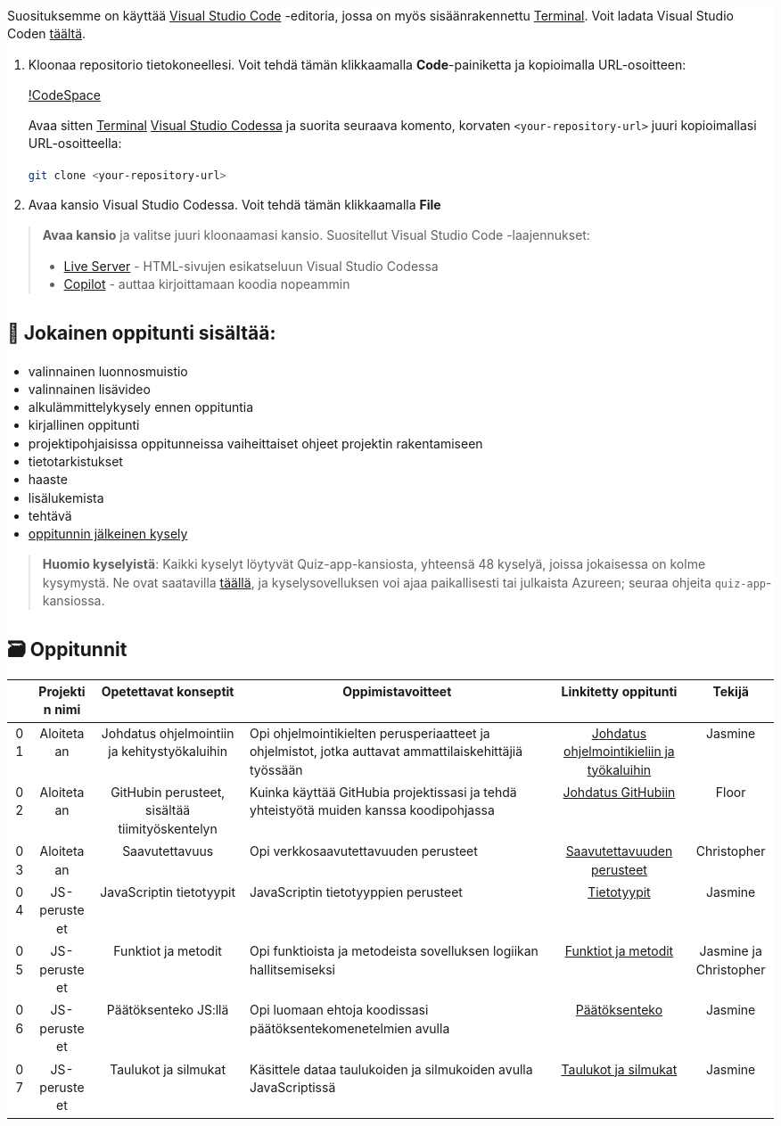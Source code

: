 Suosituksemme on käyttää [Visual Studio Code](https://code.visualstudio.com/?WT.mc_id=academic-77807-sagibbon) -editoria, jossa on myös sisäänrakennettu [Terminal](https://code.visualstudio.com/docs/terminal/basics/?WT.mc_id=academic-77807-sagibbon). Voit ladata Visual Studio Coden [täältä](https://code.visualstudio.com/?WT.mc_id=academic-77807-sagibbon).  

1. Kloonaa repositorio tietokoneellesi. Voit tehdä tämän klikkaamalla **Code**-painiketta ja kopioimalla URL-osoitteen:  

    [!CodeSpace](./images/createcodespace.png)  

    Avaa sitten [Terminal](https://code.visualstudio.com/docs/terminal/basics/?WT.mc_id=academic-77807-sagibbon) [Visual Studio Codessa](https://code.visualstudio.com/?WT.mc_id=academic-77807-sagibbon) ja suorita seuraava komento, korvaten `<your-repository-url>` juuri kopioimallasi URL-osoitteella:  

    ```bash 
    git clone <your-repository-url>
    ```  

2. Avaa kansio Visual Studio Codessa. Voit tehdä tämän klikkaamalla **File**  
> **Avaa kansio** ja valitse juuri kloonaamasi kansio.
> Suositellut Visual Studio Code -laajennukset:
>
> * [Live Server](https://marketplace.visualstudio.com/items?itemName=ritwickdey.LiveServer&WT.mc_id=academic-77807-sagibbon) - HTML-sivujen esikatseluun Visual Studio Codessa
> * [Copilot](https://marketplace.visualstudio.com/items?itemName=GitHub.copilot&WT.mc_id=academic-77807-sagibbon) - auttaa kirjoittamaan koodia nopeammin

## 📂 Jokainen oppitunti sisältää:

- valinnainen luonnosmuistio
- valinnainen lisävideo
- alkulämmittelykysely ennen oppituntia
- kirjallinen oppitunti
- projektipohjaisissa oppitunneissa vaiheittaiset ohjeet projektin rakentamiseen
- tietotarkistukset
- haaste
- lisälukemista
- tehtävä
- [oppitunnin jälkeinen kysely](https://ff-quizzes.netlify.app/web/)

> **Huomio kyselyistä**: Kaikki kyselyt löytyvät Quiz-app-kansiosta, yhteensä 48 kyselyä, joissa jokaisessa on kolme kysymystä. Ne ovat saatavilla [täällä](https://ff-quizzes.netlify.app/web/), ja kyselysovelluksen voi ajaa paikallisesti tai julkaista Azureen; seuraa ohjeita `quiz-app`-kansiossa.

## 🗃️ Oppitunnit

|     |                       Projektin nimi                       |                            Opetettavat konseptit                             | Oppimistavoitteet                                                                                                                 |                                                         Linkitetty oppitunti                                                          |         Tekijä          |
| :-: | :------------------------------------------------------: | :--------------------------------------------------------------------: | ----------------------------------------------------------------------------------------------------------------------------------- | :----------------------------------------------------------------------------------------------------------------------------: | :---------------------: |
| 01  |                     Aloitetaan                      |           Johdatus ohjelmointiin ja kehitystyökaluihin           | Opi ohjelmointikielten perusperiaatteet ja ohjelmistot, jotka auttavat ammattilaiskehittäjiä työssään | [Johdatus ohjelmointikieliin ja työkaluihin](./1-getting-started-lessons/1-intro-to-programming-languages/README.md) |         Jasmine         |
| 02  |                     Aloitetaan                      |             GitHubin perusteet, sisältää tiimityöskentelyn             | Kuinka käyttää GitHubia projektissasi ja tehdä yhteistyötä muiden kanssa koodipohjassa                                                    |                            [Johdatus GitHubiin](./1-getting-started-lessons/2-github-basics/README.md)                             |          Floor          |
| 03  |                     Aloitetaan                      |                             Saavutettavuus                              | Opi verkkosaavutettavuuden perusteet                                                                                               |                       [Saavutettavuuden perusteet](./1-getting-started-lessons/3-accessibility/README.md)                       |       Christopher       |
| 04  |                        JS-perusteet                         |                         JavaScriptin tietotyypit                          | JavaScriptin tietotyyppien perusteet                                                                                                 |                                       [Tietotyypit](./2-js-basics/1-data-types/README.md)                                        |         Jasmine         |
| 05  |                        JS-perusteet                         |                         Funktiot ja metodit                          | Opi funktioista ja metodeista sovelluksen logiikan hallitsemiseksi                                                             |                              [Funktiot ja metodit](./2-js-basics/2-functions-methods/README.md)                               | Jasmine ja Christopher |
| 06  |                        JS-perusteet                         |                        Päätöksenteko JS:llä                        | Opi luomaan ehtoja koodissasi päätöksentekomenetelmien avulla                                                           |                                 [Päätöksenteko](./2-js-basics/3-making-decisions/README.md)                                  |         Jasmine         |
| 07  |                        JS-perusteet                         |                            Taulukot ja silmukat                            | Käsittele dataa taulukoiden ja silmukoiden avulla JavaScriptissä                                                                                 |                                   [Taulukot ja silmukat](./2-js-basics/4-arrays-loops/README.md)                                    |         Jasmine         |